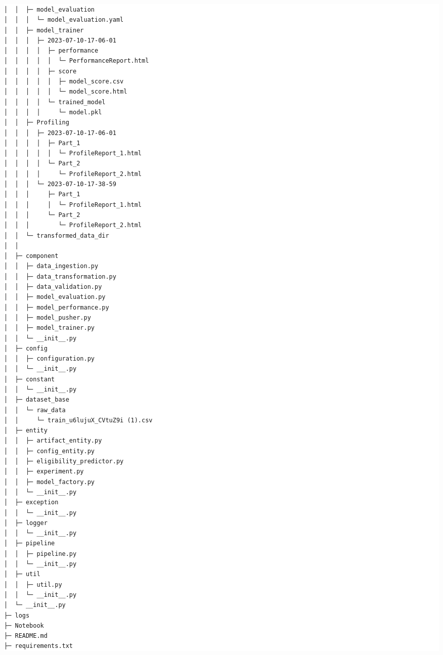 ```
│  │  ├─ model_evaluation
│  │  │  └─ model_evaluation.yaml
│  │  ├─ model_trainer
│  │  │  ├─ 2023-07-10-17-06-01
│  │  │  │  ├─ performance
│  │  │  │  │  └─ PerformanceReport.html
│  │  │  │  ├─ score
│  │  │  │  │  ├─ model_score.csv
│  │  │  │  │  └─ model_score.html
│  │  │  │  └─ trained_model
│  │  │  │     └─ model.pkl
│  │  ├─ Profiling
│  │  │  ├─ 2023-07-10-17-06-01
│  │  │  │  ├─ Part_1
│  │  │  │  │  └─ ProfileReport_1.html
│  │  │  │  └─ Part_2
│  │  │  │     └─ ProfileReport_2.html
│  │  │  └─ 2023-07-10-17-38-59
│  │  │     ├─ Part_1
│  │  │     │  └─ ProfileReport_1.html
│  │  │     └─ Part_2
│  │  │        └─ ProfileReport_2.html
│  │  └─ transformed_data_dir
│  │   
│  ├─ component
│  │  ├─ data_ingestion.py
│  │  ├─ data_transformation.py
│  │  ├─ data_validation.py
│  │  ├─ model_evaluation.py
│  │  ├─ model_performance.py
│  │  ├─ model_pusher.py
│  │  ├─ model_trainer.py
│  │  └─ __init__.py
│  ├─ config
│  │  ├─ configuration.py
│  │  └─ __init__.py
│  ├─ constant
│  │  └─ __init__.py
│  ├─ dataset_base
│  │  └─ raw_data
│  │     └─ train_u6lujuX_CVtuZ9i (1).csv
│  ├─ entity
│  │  ├─ artifact_entity.py
│  │  ├─ config_entity.py
│  │  ├─ eligibility_predictor.py
│  │  ├─ experiment.py
│  │  ├─ model_factory.py
│  │  └─ __init__.py
│  ├─ exception
│  │  └─ __init__.py
│  ├─ logger
│  │  └─ __init__.py
│  ├─ pipeline
│  │  ├─ pipeline.py
│  │  └─ __init__.py
│  ├─ util
│  │  ├─ util.py
│  │  └─ __init__.py
│  └─ __init__.py
├─ logs
├─ Notebook
├─ README.md
├─ requirements.txt
```
